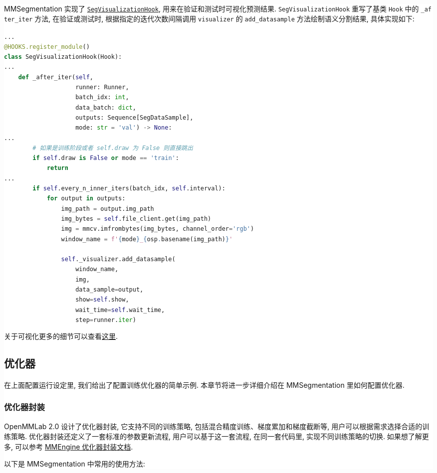 MMSegmentation 实现了 [`SegVisualizationHook`](https://github.com/open-mmlab/mmsegmentation/blob/dev-1.x/mmseg/engine/hooks/visualization_hook.py#L17), 用来在验证和测试时可视化预测结果.
`SegVisualizationHook` 重写了基类 `Hook` 中的 `_after_iter` 方法, 在验证或测试时, 根据指定的迭代次数间隔调用 `visualizer` 的 `add_datasample` 方法绘制语义分割结果, 具体实现如下:

```python
...
@HOOKS.register_module()
class SegVisualizationHook(Hook):
...
    def _after_iter(self,
                    runner: Runner,
                    batch_idx: int,
                    data_batch: dict,
                    outputs: Sequence[SegDataSample],
                    mode: str = 'val') -> None:
...
        # 如果是训练阶段或者 self.draw 为 False 则直接跳出
        if self.draw is False or mode == 'train':
            return
...
        if self.every_n_inner_iters(batch_idx, self.interval):
            for output in outputs:
                img_path = output.img_path
                img_bytes = self.file_client.get(img_path)
                img = mmcv.imfrombytes(img_bytes, channel_order='rgb')
                window_name = f'{mode}_{osp.basename(img_path)}'

                self._visualizer.add_datasample(
                    window_name,
                    img,
                    data_sample=output,
                    show=self.show,
                    wait_time=self.wait_time,
                    step=runner.iter)

```

关于可视化更多的细节可以查看[这里](https://github.com/open-mmlab/mmsegmentation/blob/dev-1.x/docs/en/user_guides/visualization.md).

## 优化器

在上面配置运行设定里, 我们给出了配置训练优化器的简单示例. 本章节将进一步详细介绍在 MMSegmentation 里如何配置优化器.

### 优化器封装

OpenMMLab 2.0 设计了优化器封装, 它支持不同的训练策略, 包括混合精度训练、梯度累加和梯度截断等, 用户可以根据需求选择合适的训练策略.
优化器封装还定义了一套标准的参数更新流程, 用户可以基于这一套流程, 在同一套代码里, 实现不同训练策略的切换. 如果想了解更多, 可以参考 [MMEngine 优化器封装文档](https://github.com/open-mmlab/mmengine/blob/main/docs/zh_cn/tutorials/optim_wrapper.md).

以下是 MMSegmentation 中常用的使用方法:
